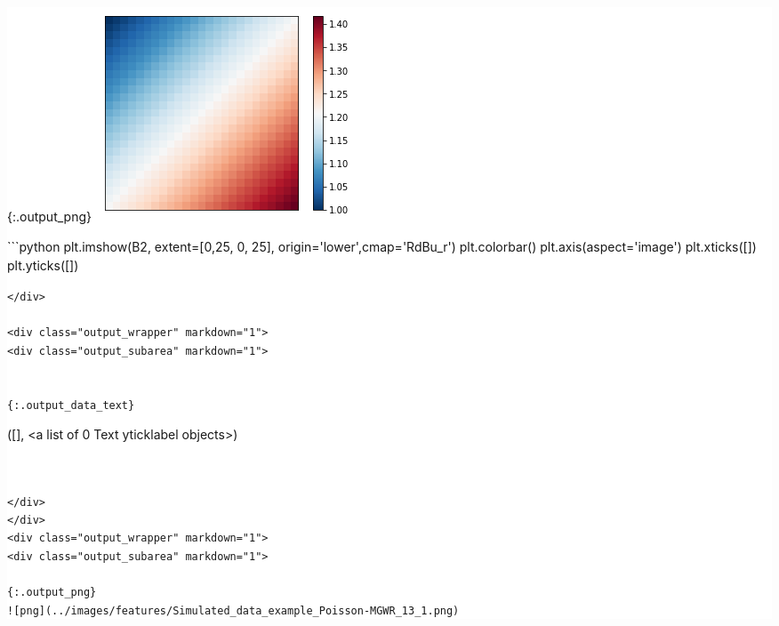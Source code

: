 {:.output_png}
![png](../images/features/Simulated_data_example_Poisson-MGWR_12_1.png)

</div>
</div>
</div>



<div markdown="1" class="cell code_cell">
<div class="input_area" markdown="1">
```python
plt.imshow(B2, extent=[0,25, 0, 25], origin='lower',cmap='RdBu_r')
plt.colorbar()
plt.axis(aspect='image')
plt.xticks([])
plt.yticks([])

```
</div>

<div class="output_wrapper" markdown="1">
<div class="output_subarea" markdown="1">


{:.output_data_text}
```
([], <a list of 0 Text yticklabel objects>)
```


</div>
</div>
<div class="output_wrapper" markdown="1">
<div class="output_subarea" markdown="1">

{:.output_png}
![png](../images/features/Simulated_data_example_Poisson-MGWR_13_1.png)

